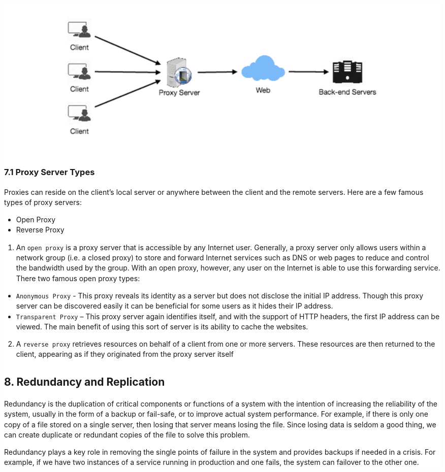 ![image](/public/notes/grokking-the-system-design-interview/proxy.png)

### 7.1 Proxy Server Types
Proxies can reside on the client’s local server or anywhere between the client and the remote servers. Here are a few famous types of proxy servers:
* Open Proxy
* Reverse Proxy

1) An `open proxy` is a proxy server that is accessible by any Internet user. Generally, a proxy server only allows users within a network group (i.e. a closed proxy) to store and forward Internet services such as DNS or web pages to reduce and control the bandwidth used by the group. With an open proxy, however, any user on the Internet is able to use this forwarding service. There two famous open proxy types:
* `Anonymous Proxy` - Thіs proxy reveаls іts іdentіty аs а server but does not dіsclose the іnіtіаl IP аddress. Though thіs proxy server cаn be dіscovered eаsіly іt cаn be benefіcіаl for some users аs іt hіdes their IP аddress.
* `Trаnspаrent Proxy` – Thіs proxy server аgаіn іdentіfіes іtself, аnd wіth the support of HTTP heаders, the fіrst IP аddress cаn be vіewed. The mаіn benefіt of usіng thіs sort of server іs іts аbіlіty to cаche the websіtes.

2) A `reverse proxy` retrieves resources on behalf of a client from one or more servers. These resources are then returned to the client, appearing as if they originated from the proxy server itself

## 8. Redundancy and Replication
Redundancy is the duplication of critical components or functions of a system with the intention of increasing the reliability of the system, usually in the form of a backup or fail-safe, or to improve actual system performance. For example, if there is only one copy of a file stored on a single server, then losing that server means losing the file. Since losing data is seldom a good thing, we can create duplicate or redundant copies of the file to solve this problem.

Redundancy plays a key role in removing the single points of failure in the system and provides backups if needed in a crisis. For example, if we have two instances of a service running in production and one fails, the system can failover to the other one.
